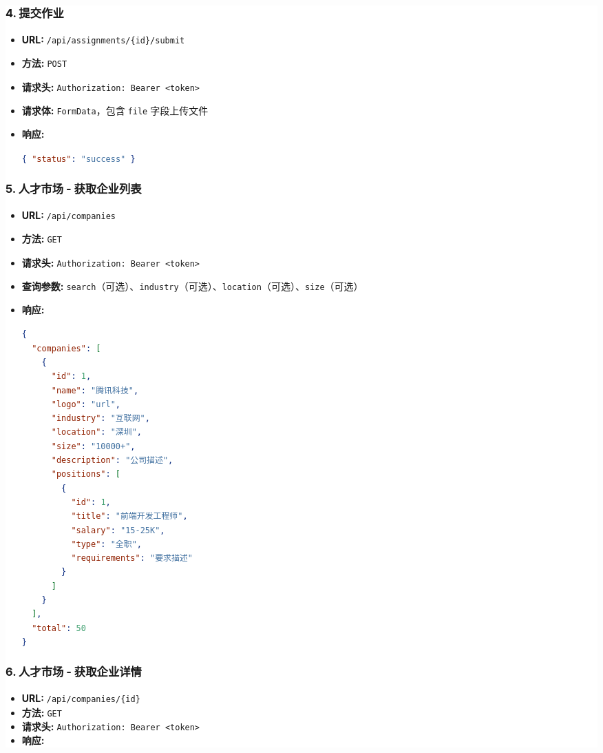 ### 4. 提交作业

* **URL:** `/api/assignments/{id}/submit`
* **方法:** `POST`
* **请求头:** `Authorization: Bearer <token>`
* **请求体:** `FormData`，包含 `file` 字段上传文件
* **响应:**

  ```json
  { "status": "success" }
  ```

### 5. 人才市场 - 获取企业列表

* **URL:** `/api/companies`
* **方法:** `GET`
* **请求头:** `Authorization: Bearer <token>`
* **查询参数:** `search`（可选）、`industry`（可选）、`location`（可选）、`size`（可选）
* **响应:**

  ```json
  {
    "companies": [
      {
        "id": 1,
        "name": "腾讯科技",
        "logo": "url",
        "industry": "互联网",
        "location": "深圳",
        "size": "10000+",
        "description": "公司描述",
        "positions": [
          {
            "id": 1,
            "title": "前端开发工程师",
            "salary": "15-25K",
            "type": "全职",
            "requirements": "要求描述"
          }
        ]
      }
    ],
    "total": 50
  }
  ```

### 6. 人才市场 - 获取企业详情

* **URL:** `/api/companies/{id}`
* **方法:** `GET`
* **请求头:** `Authorization: Bearer <token>`
* **响应:**
